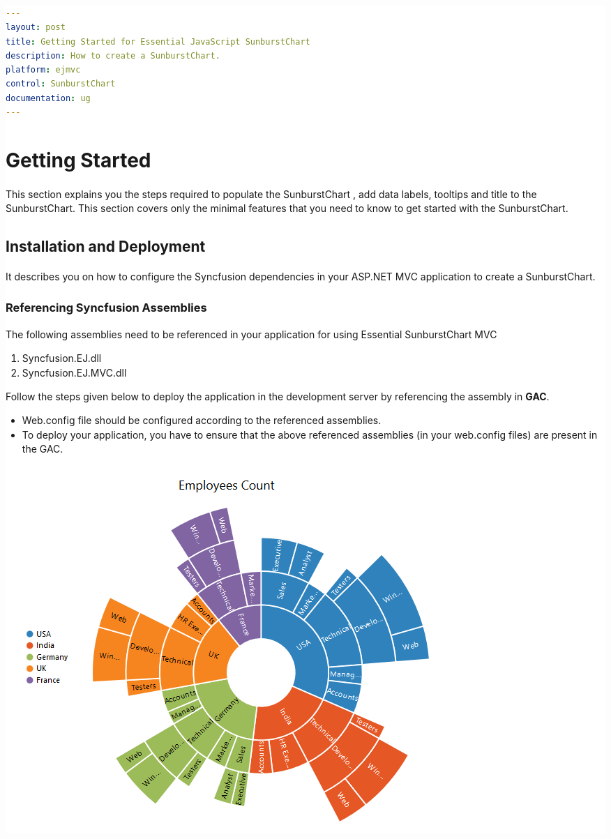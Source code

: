 ```yaml
---
layout: post
title: Getting Started for Essential JavaScript SunburstChart
description: How to create a SunburstChart.
platform: ejmvc
control: SunburstChart
documentation: ug
---
```


# Getting Started

This section explains you the steps required to populate the SunburstChart , add data labels, tooltips and title to the SunburstChart. This section covers only the minimal features that you need to know to get started with the SunburstChart.

## Installation and Deployment

It describes you on how to configure the Syncfusion dependencies in your ASP.NET MVC application to create a SunburstChart.

### Referencing Syncfusion Assemblies

The following assemblies need to be referenced in your application for using Essential SunburstChart MVC

1. Syncfusion.EJ.dll
2. Syncfusion.EJ.MVC.dll

Follow the steps given below to deploy the application in the development server by referencing the assembly in **GAC**.

* Web.config file should be configured according to the referenced assemblies. 
* To deploy your application, you have to ensure that the above referenced assemblies (in your web.config files) are present in the GAC.

![](Getting-Started_images/Getting-Started_img1.png)